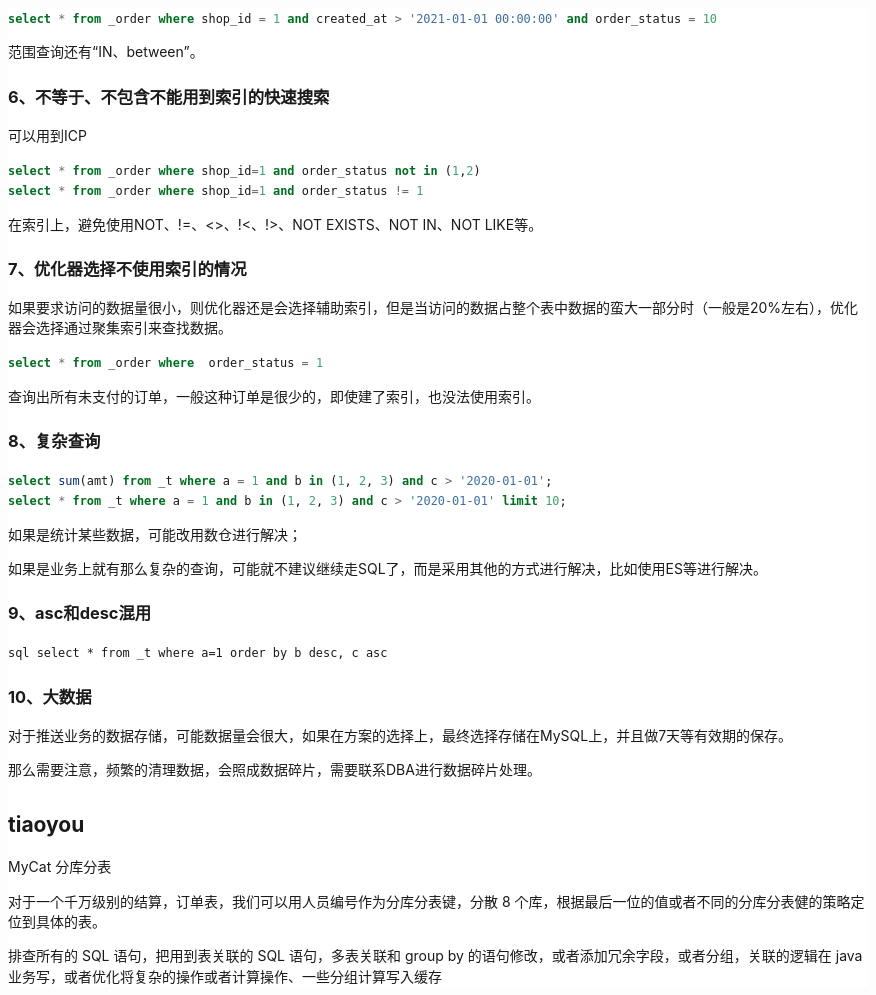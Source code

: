 ```sql
select * from _order where shop_id = 1 and created_at > '2021-01-01 00:00:00' and order_status = 10
```

范围查询还有“IN、between”。

### 6、不等于、不包含不能用到索引的快速搜索

可以用到ICP

```sql
select * from _order where shop_id=1 and order_status not in (1,2)
select * from _order where shop_id=1 and order_status != 1
```

在索引上，避免使用NOT、!=、<>、!<、!>、NOT EXISTS、NOT IN、NOT LIKE等。

### 7、优化器选择不使用索引的情况

如果要求访问的数据量很小，则优化器还是会选择辅助索引，但是当访问的数据占整个表中数据的蛮大一部分时（一般是20%左右），优化器会选择通过聚集索引来查找数据。

```sql
select * from _order where  order_status = 1
```

查询出所有未支付的订单，一般这种订单是很少的，即使建了索引，也没法使用索引。

### 8、复杂查询

```sql
select sum(amt) from _t where a = 1 and b in (1, 2, 3) and c > '2020-01-01';
select * from _t where a = 1 and b in (1, 2, 3) and c > '2020-01-01' limit 10;
```

如果是统计某些数据，可能改用数仓进行解决；

如果是业务上就有那么复杂的查询，可能就不建议继续走SQL了，而是采用其他的方式进行解决，比如使用ES等进行解决。

### 9、asc和desc混用

``sql
select * from _t where a=1 order by b desc, c asc
``

### 10、大数据

对于推送业务的数据存储，可能数据量会很大，如果在方案的选择上，最终选择存储在MySQL上，并且做7天等有效期的保存。

那么需要注意，频繁的清理数据，会照成数据碎片，需要联系DBA进行数据碎片处理。

## tiaoyou

MyCat 分库分表

对于一个千万级别的结算，订单表，我们可以用人员编号作为分库分表键，分散 8 个库，根据最后一位的值或者不同的分库分表健的策略定位到具体的表。

排查所有的 SQL 语句，把用到表关联的 SQL 语句，多表关联和 group by 的语句修改，或者添加冗余字段，或者分组，关联的逻辑在 java 业务写，或者优化将复杂的操作或者计算操作、一些分组计算写入缓存
